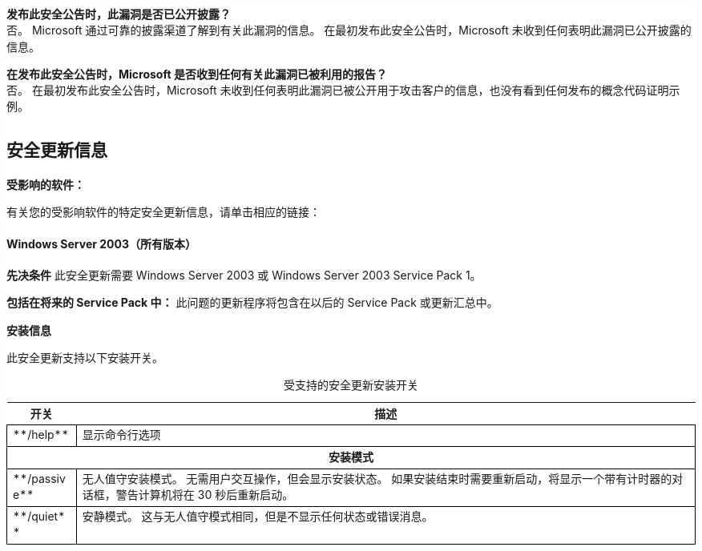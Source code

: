 **发布此安全公告时，此漏洞是否已公开披露？**  
否。 Microsoft 通过可靠的披露渠道了解到有关此漏洞的信息。 在最初发布此安全公告时，Microsoft 未收到任何表明此漏洞已公开披露的信息。

**在发布此安全公告时，Microsoft 是否收到任何有关此漏洞已被利用的报告？**  
否。 在最初发布此安全公告时，Microsoft 未收到任何表明此漏洞已被公开用于攻击客户的信息，也没有看到任何发布的概念代码证明示例。

安全更新信息
------------


**受影响的软件：**

有关您的受影响软件的特定安全更新信息，请单击相应的链接：

#### Windows Server 2003（所有版本）

**先决条件**
此安全更新需要 Windows Server 2003 或 Windows Server 2003 Service Pack 1。

**包括在将来的 Service Pack 中：**
此问题的更新程序将包含在以后的 Service Pack 或更新汇总中。

**安装信息**

此安全更新支持以下安装开关。

<p> </p>
<table class="dataTable">
<caption>
受支持的安全更新安装开关
</caption>
<tr class="thead">
<th>
开关
</th>
<th>
描述
</th>
</tr>
<tr>
<td style="border:1px solid black;">
**/help**
</td>
<td style="border:1px solid black;">
显示命令行选项
</td>
</tr>
<tr>
<th colspan="2" style="border:1px solid black;">
安装模式
</th>
</tr>
<tr class="alternateRow">
<td style="border:1px solid black;">
**/passive**
</td>
<td style="border:1px solid black;">
无人值守安装模式。 无需用户交互操作，但会显示安装状态。 如果安装结束时需要重新启动，将显示一个带有计时器的对话框，警告计算机将在 30 秒后重新启动。
</td>
</tr>
<tr>
<td style="border:1px solid black;">
**/quiet**
</td>
<td style="border:1px solid black;">
安静模式。 这与无人值守模式相同，但是不显示任何状态或错误消息。
</td>
</tr>